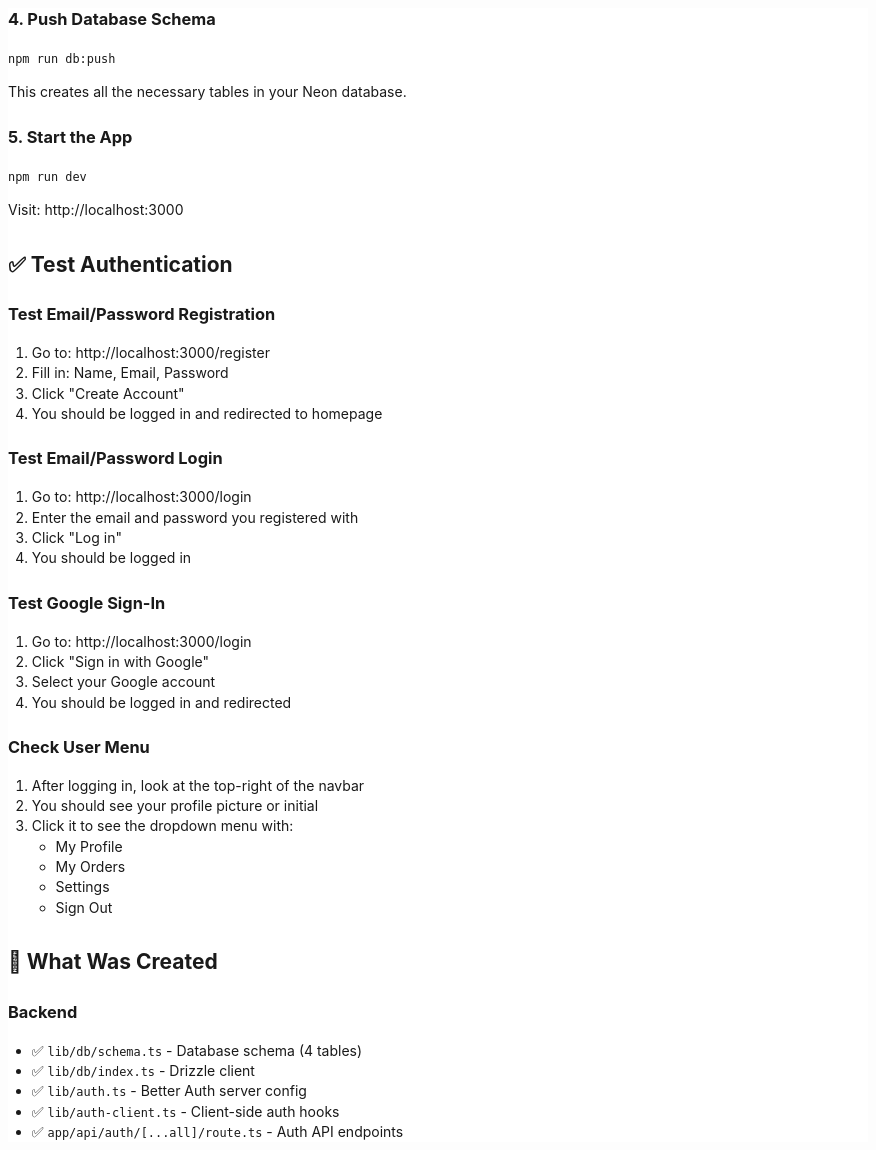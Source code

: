 ### 4. Push Database Schema

```bash
npm run db:push
```

This creates all the necessary tables in your Neon database.

### 5. Start the App

```bash
npm run dev
```

Visit: http://localhost:3000

## ✅ Test Authentication

### Test Email/Password Registration
1. Go to: http://localhost:3000/register
2. Fill in: Name, Email, Password
3. Click "Create Account"
4. You should be logged in and redirected to homepage

### Test Email/Password Login
1. Go to: http://localhost:3000/login
2. Enter the email and password you registered with
3. Click "Log in"
4. You should be logged in

### Test Google Sign-In
1. Go to: http://localhost:3000/login
2. Click "Sign in with Google"
3. Select your Google account
4. You should be logged in and redirected

### Check User Menu
1. After logging in, look at the top-right of the navbar
2. You should see your profile picture or initial
3. Click it to see the dropdown menu with:
   - My Profile
   - My Orders
   - Settings
   - Sign Out

## 📁 What Was Created

### Backend
- ✅ `lib/db/schema.ts` - Database schema (4 tables)
- ✅ `lib/db/index.ts` - Drizzle client
- ✅ `lib/auth.ts` - Better Auth server config
- ✅ `lib/auth-client.ts` - Client-side auth hooks
- ✅ `app/api/auth/[...all]/route.ts` - Auth API endpoints
